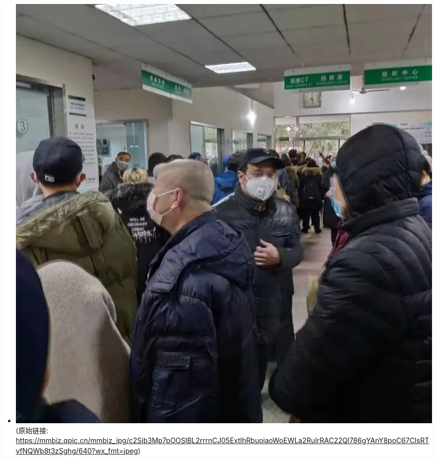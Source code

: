 - ![](./images/image_6.jpg) (原始链接: https://mmbiz.qpic.cn/mmbiz_jpg/c2Sib3Mp7pOOSlBL2rrrnCJ05ExtIhRbuoiaoWoEWLa2RuIrRAC22Ql786gYAnY8poC67CIsRTvfNQWb8t3zSghg/640?wx_fmt=jpeg)